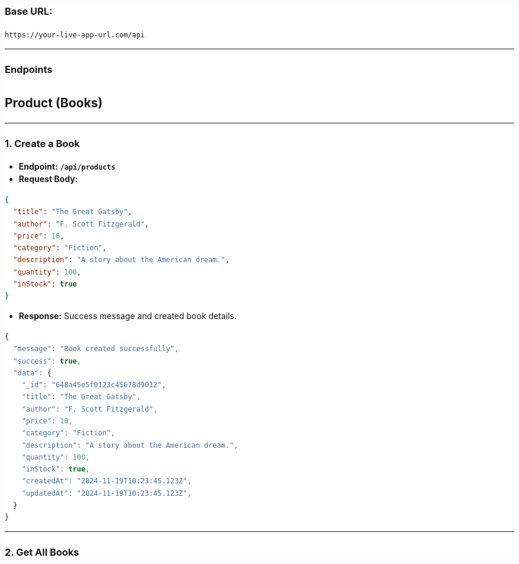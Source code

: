 ### Base URL:

`https://your-live-app-url.com/api`

---

### Endpoints

## **Product (Books)**

---

### **1. Create a Book**

- **Endpoint:** **`/api/products`**
- **Request Body:**

```json
{
  "title": "The Great Gatsby",
  "author": "F. Scott Fitzgerald",
  "price": 10,
  "category": "Fiction",
  "description": "A story about the American dream.",
  "quantity": 100,
  "inStock": true
}
```

- **Response:** Success message and created book details.

```jsx
{
  "message": "Book created successfully",
  "success": true,
  "data": {
    "_id": "648a45e5f0123c45678d9012",
    "title": "The Great Gatsby",
    "author": "F. Scott Fitzgerald",
    "price": 10,
    "category": "Fiction",
    "description": "A story about the American dream.",
    "quantity": 100,
    "inStock": true,
    "createdAt": "2024-11-19T10:23:45.123Z",
    "updatedAt": "2024-11-19T10:23:45.123Z",
  }
}
```

---

### **2. Get All Books**
